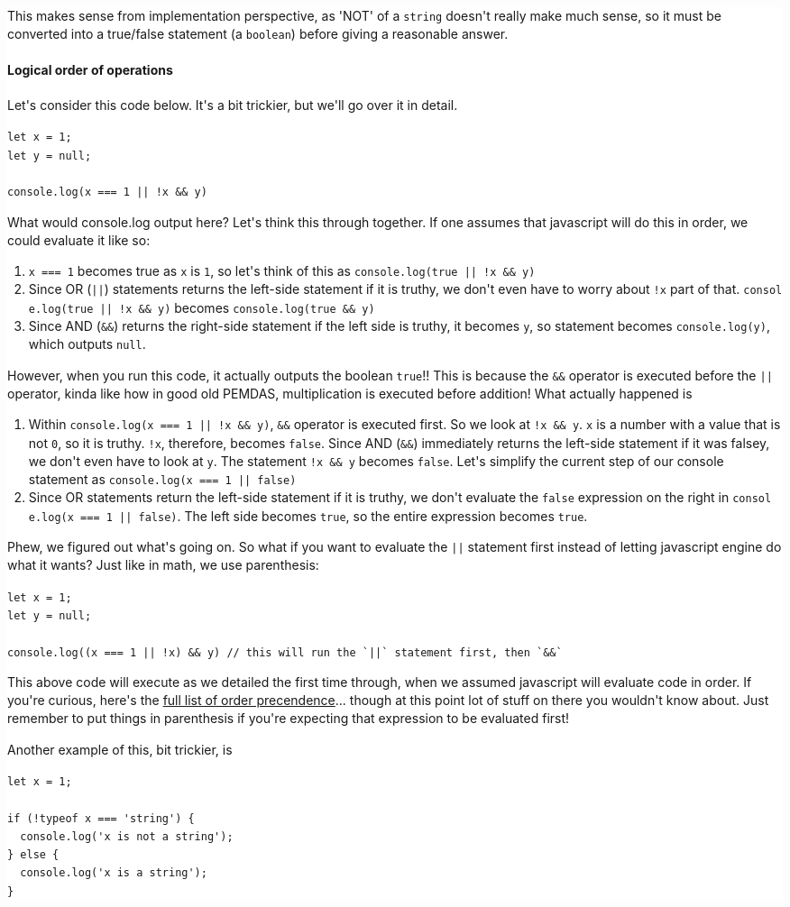 This makes sense from implementation perspective, as 'NOT' of a `string` doesn't really make much sense, so it must be converted into a true/false statement (a `boolean`) before giving a reasonable answer.

#### Logical order of operations

Let's consider this code below. It's a bit trickier, but we'll go over it in detail.

```
let x = 1;
let y = null;

console.log(x === 1 || !x && y)
```

What would console.log output here? Let's think this through together. If one assumes that javascript will do this in order, we could evaluate it like so:

1. `x === 1` becomes true as `x` is `1`, so let's think of this as `console.log(true || !x && y)`
2. Since OR (`||`) statements returns the left-side statement if it is truthy, we don't even have to worry about `!x` part of that. `console.log(true || !x && y)` becomes `console.log(true && y)`
3. Since AND (`&&`) returns the right-side statement if the left side is truthy, it becomes `y`, so statement becomes `console.log(y)`, which outputs `null`.

However, when you run this code, it actually outputs the boolean `true`!! This is because the `&&` operator is executed before the `||` operator, kinda like how in good old PEMDAS, multiplication is executed before addition! What actually happened is

1. Within `console.log(x === 1 || !x && y)`, `&&` operator is executed first. So we look at `!x && y`. `x` is a number with a value that is not `0`, so it is truthy. `!x`, therefore, becomes `false`. Since AND (`&&`) immediately returns the left-side statement if it was falsey, we don't even have to look at `y`. The statement `!x && y` becomes `false`. Let's simplify the current step of our console statement as `console.log(x === 1 || false)`
2. Since OR statements return the left-side statement if it is truthy, we don't evaluate the `false` expression on the right in `console.log(x === 1 || false)`. The left side becomes `true`, so the entire expression becomes `true`.

Phew, we figured out what's going on. So what if you want to evaluate the `||` statement first instead of letting javascript engine do what it wants? Just like in math, we use parenthesis:

```
let x = 1;
let y = null;

console.log((x === 1 || !x) && y) // this will run the `||` statement first, then `&&`
```
This above code will execute as we detailed the first time through, when we assumed javascript will evaluate code in order. If you're curious, here's the [full list of order precendence](https://developer.mozilla.org/en-US/docs/Web/JavaScript/Reference/Operators/Operator_Precedence)... though at this point lot of stuff on there you wouldn't know about. Just remember to put things in parenthesis if you're expecting that expression to be evaluated first!

Another example of this, bit trickier, is
```
let x = 1;

if (!typeof x === 'string') {
  console.log('x is not a string');
} else {
  console.log('x is a string');
}
```
